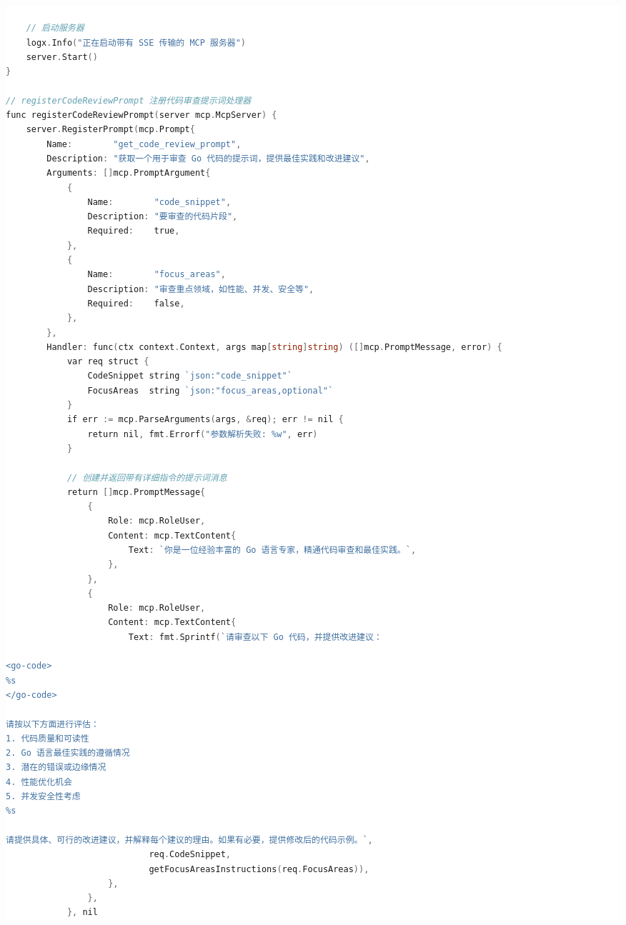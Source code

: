 ```go

    // 启动服务器
    logx.Info("正在启动带有 SSE 传输的 MCP 服务器")
    server.Start()
}

// registerCodeReviewPrompt 注册代码审查提示词处理器
func registerCodeReviewPrompt(server mcp.McpServer) {
    server.RegisterPrompt(mcp.Prompt{
        Name:        "get_code_review_prompt",
        Description: "获取一个用于审查 Go 代码的提示词，提供最佳实践和改进建议",
        Arguments: []mcp.PromptArgument{
            {
                Name:        "code_snippet",
                Description: "要审查的代码片段",
                Required:    true,
            },
            {
                Name:        "focus_areas",
                Description: "审查重点领域，如性能、并发、安全等",
                Required:    false,
            },
        },
        Handler: func(ctx context.Context, args map[string]string) ([]mcp.PromptMessage, error) {
            var req struct {
                CodeSnippet string `json:"code_snippet"`
                FocusAreas  string `json:"focus_areas,optional"`
            }
            if err := mcp.ParseArguments(args, &req); err != nil {
                return nil, fmt.Errorf("参数解析失败: %w", err)
            }

            // 创建并返回带有详细指令的提示词消息
            return []mcp.PromptMessage{
                {
                    Role: mcp.RoleUser,
                    Content: mcp.TextContent{
                        Text: `你是一位经验丰富的 Go 语言专家，精通代码审查和最佳实践。`,
                    },
                },
                {
                    Role: mcp.RoleUser,
                    Content: mcp.TextContent{
                        Text: fmt.Sprintf(`请审查以下 Go 代码，并提供改进建议：

<go-code>
%s
</go-code>

请按以下方面进行评估：
1. 代码质量和可读性
2. Go 语言最佳实践的遵循情况
3. 潜在的错误或边缘情况
4. 性能优化机会
5. 并发安全性考虑
%s

请提供具体、可行的改进建议，并解释每个建议的理由。如果有必要，提供修改后的代码示例。`,
                            req.CodeSnippet,
                            getFocusAreasInstructions(req.FocusAreas)),
                    },
                },
            }, nil
```